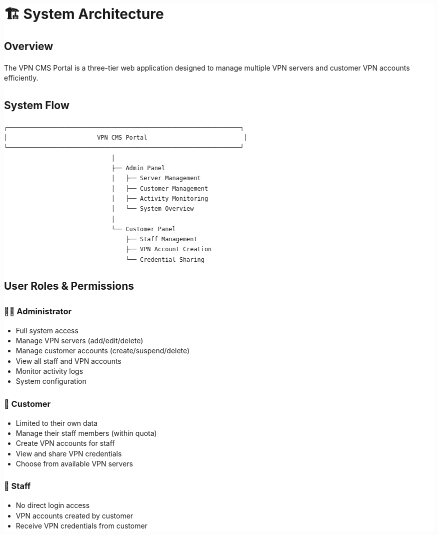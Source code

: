 # 🏗️ System Architecture

## Overview

The VPN CMS Portal is a three-tier web application designed to manage multiple VPN servers and customer VPN accounts efficiently.

## System Flow

```
┌─────────────────────────────────────────────────────────────────┐
│                         VPN CMS Portal                           │
└─────────────────────────────────────────────────────────────────┘
                              │
                              ├── Admin Panel
                              │   ├── Server Management
                              │   ├── Customer Management  
                              │   ├── Activity Monitoring
                              │   └── System Overview
                              │
                              └── Customer Panel
                                  ├── Staff Management
                                  ├── VPN Account Creation
                                  └── Credential Sharing
```

## User Roles & Permissions

### 👨‍💼 Administrator
- Full system access
- Manage VPN servers (add/edit/delete)
- Manage customer accounts (create/suspend/delete)
- View all staff and VPN accounts
- Monitor activity logs
- System configuration

### 👤 Customer
- Limited to their own data
- Manage their staff members (within quota)
- Create VPN accounts for staff
- View and share VPN credentials
- Choose from available VPN servers

### 👥 Staff
- No direct login access
- VPN accounts created by customer
- Receive VPN credentials from customer
